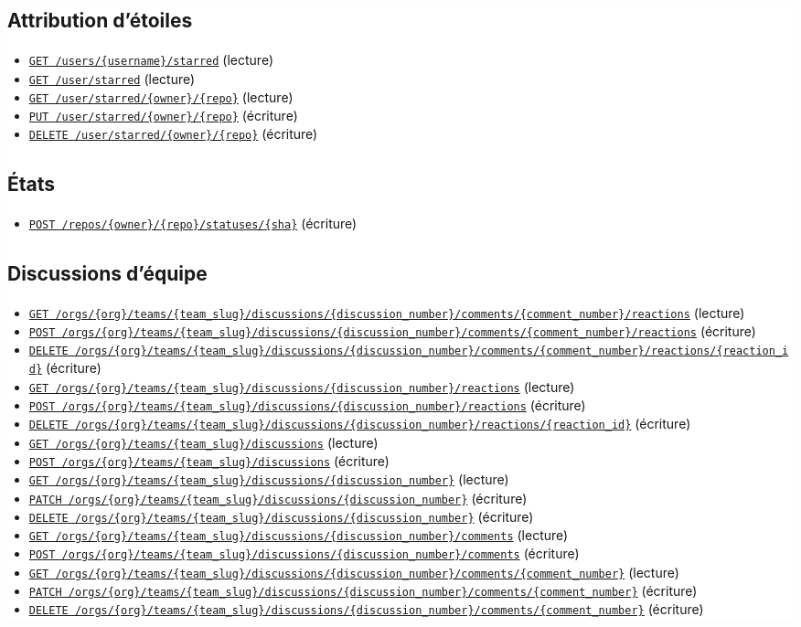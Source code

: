 ## Attribution d’étoiles

- [`GET /users/{username}/starred`](/rest/reference/activity#list-repositories-starred-by-a-user) (lecture)
- [`GET /user/starred`](/rest/reference/activity#list-repositories-starred-by-the-authenticated-user) (lecture)
- [`GET /user/starred/{owner}/{repo}`](/rest/reference/activity#check-if-a-repository-is-starred-by-the-authenticated-user) (lecture)
- [`PUT /user/starred/{owner}/{repo}`](/rest/reference/activity#star-a-repository-for-the-authenticated-user) (écriture)
- [`DELETE /user/starred/{owner}/{repo}`](/rest/reference/activity#unstar-a-repository-for-the-authenticated-user) (écriture)

## États

- [`POST /repos/{owner}/{repo}/statuses/{sha}`](/rest/commits/statuses#create-a-commit-status) (écriture)

## Discussions d’équipe

- [`GET /orgs/{org}/teams/{team_slug}/discussions/{discussion_number}/comments/{comment_number}/reactions`](/rest/reference/reactions#list-reactions-for-a-team-discussion-comment) (lecture)
- [`POST /orgs/{org}/teams/{team_slug}/discussions/{discussion_number}/comments/{comment_number}/reactions`](/rest/reference/reactions#create-reaction-for-a-team-discussion-comment) (écriture)
- [`DELETE /orgs/{org}/teams/{team_slug}/discussions/{discussion_number}/comments/{comment_number}/reactions/{reaction_id}`](/rest/reference/reactions#delete-team-discussion-comment-reaction) (écriture)
- [`GET /orgs/{org}/teams/{team_slug}/discussions/{discussion_number}/reactions`](/rest/reference/reactions#list-reactions-for-a-team-discussion) (lecture)
- [`POST /orgs/{org}/teams/{team_slug}/discussions/{discussion_number}/reactions`](/rest/reference/reactions#create-reaction-for-a-team-discussion) (écriture)
- [`DELETE /orgs/{org}/teams/{team_slug}/discussions/{discussion_number}/reactions/{reaction_id}`](/rest/reference/reactions#delete-team-discussion-reaction) (écriture)
- [`GET /orgs/{org}/teams/{team_slug}/discussions`](/rest/reference/teams#list-discussions) (lecture)
- [`POST /orgs/{org}/teams/{team_slug}/discussions`](/rest/reference/teams#create-a-discussion) (écriture)
- [`GET /orgs/{org}/teams/{team_slug}/discussions/{discussion_number}`](/rest/reference/teams#get-a-discussion) (lecture)
- [`PATCH /orgs/{org}/teams/{team_slug}/discussions/{discussion_number}`](/rest/reference/teams#update-a-discussion) (écriture)
- [`DELETE /orgs/{org}/teams/{team_slug}/discussions/{discussion_number}`](/rest/reference/teams#delete-a-discussion) (écriture)
- [`GET /orgs/{org}/teams/{team_slug}/discussions/{discussion_number}/comments`](/rest/reference/teams#list-discussion-comments) (lecture)
- [`POST /orgs/{org}/teams/{team_slug}/discussions/{discussion_number}/comments`](/rest/reference/teams#create-a-discussion-comment) (écriture)
- [`GET /orgs/{org}/teams/{team_slug}/discussions/{discussion_number}/comments/{comment_number}`](/rest/reference/teams#get-a-discussion-comment) (lecture)
- [`PATCH /orgs/{org}/teams/{team_slug}/discussions/{discussion_number}/comments/{comment_number}`](/rest/reference/teams#update-a-discussion-comment) (écriture)
- [`DELETE /orgs/{org}/teams/{team_slug}/discussions/{discussion_number}/comments/{comment_number}`](/rest/reference/teams#delete-a-discussion-comment) (écriture)
